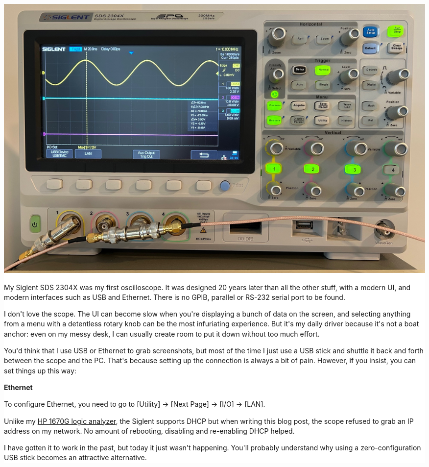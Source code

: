 ![Siglent SDS2304X](/assets/print_file_conversion/siglent_sds2304x.jpg)

My Siglent SDS 2304X was my first oscilloscope. It was designed 20 years later than all
the other stuff, with a modern UI, and modern interfaces such as USB and Ethernet. There is
no GPIB, parallel or RS-232 serial port to be found.

I don't love the scope. The UI can become slow when you're displaying a bunch of data on the
screen, and selecting anything from a menu with a detentless rotary knob can be the most
infuriating experience. But it's my daily driver because it's not a boat anchor: even on my
messy desk, I can usually create room to put it down without too much effort.

You'd think that I use USB or Ethernet to grab screenshots, but most of the time I just
use a USB stick and shuttle it back and forth between the scope and the PC. That's because
setting up the connection is always a bit of pain. However, if you insist, you can set things 
up this way:

**Ethernet**

To configure Ethernet, you need to go to \[Utility\] -> \[Next Page\] -> \[I/O\] -> \[LAN\].

Unlike my [HP 1670G logic analyzer](/2023/12/26/Controlling-an-HP-1670G-with-Your-Linux-PC-X-Server.html),
the Siglent supports DHCP but when writing this blog post, the scope refused to grab an IP
address on my network. No amount of rebooting, disabling and re-enabling DHCP helped.

I have gotten it to work in the past, but today it just wasn't happening. You'll probably understand
why using a zero-configuration USB stick becomes an attractive alternative.
